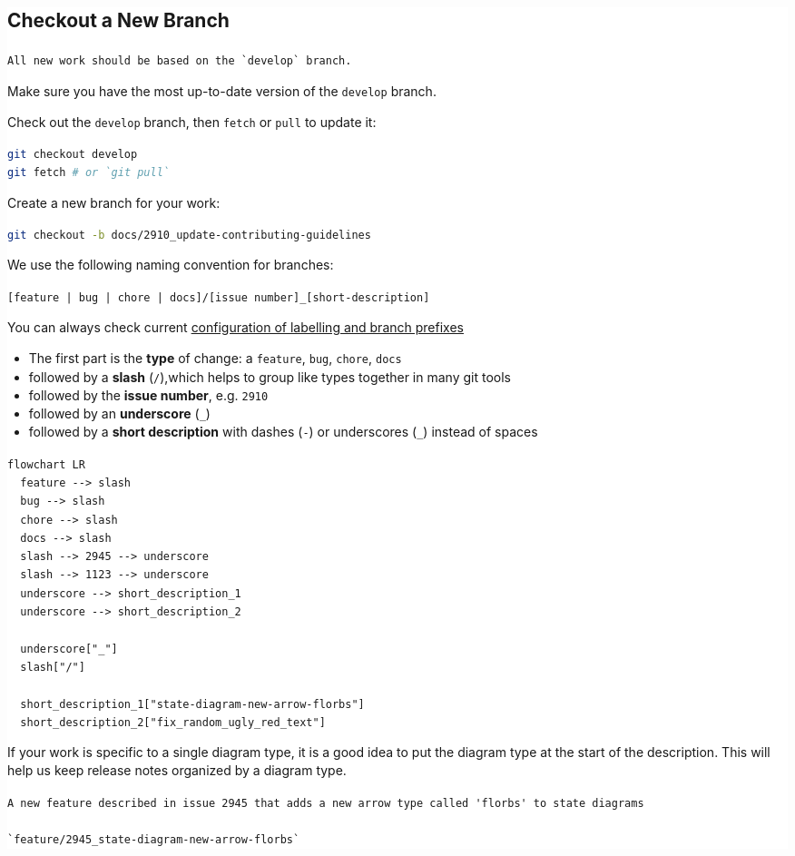 ## Checkout a New Branch

```tip
All new work should be based on the `develop` branch.
```

Make sure you have the most up-to-date version of the `develop` branch.

Check out the `develop` branch, then `fetch` or `pull` to update it:

```bash
git checkout develop
git fetch # or `git pull`
```

Create a new branch for your work:

```bash
git checkout -b docs/2910_update-contributing-guidelines
```

We use the following naming convention for branches:

```txt
[feature | bug | chore | docs]/[issue number]_[short-description]
```

You can always check current [configuration of labelling and branch prefixes](https://github.com/mermaid-js/mermaid/blob/develop/.github/pr-labeler.yml)

- The first part is the **type** of change: a `feature`, `bug`, `chore`, `docs`
- followed by a **slash** (`/`),which helps to group like types together in many git tools
- followed by the **issue number**, e.g. `2910`
- followed by an **underscore** (`_`)
- followed by a **short description** with dashes (`-`) or underscores (`_`) instead of spaces

```mermaid-nocode
flowchart LR
  feature --> slash
  bug --> slash
  chore --> slash
  docs --> slash
  slash --> 2945 --> underscore
  slash --> 1123 --> underscore
  underscore --> short_description_1
  underscore --> short_description_2

  underscore["_"]
  slash["/"]

  short_description_1["state-diagram-new-arrow-florbs"]
  short_description_2["fix_random_ugly_red_text"]
```

If your work is specific to a single diagram type, it is a good idea to put the diagram type at the start of the description. This will help us keep release notes organized by a diagram type.

```note
A new feature described in issue 2945 that adds a new arrow type called 'florbs' to state diagrams

`feature/2945_state-diagram-new-arrow-florbs`
```
